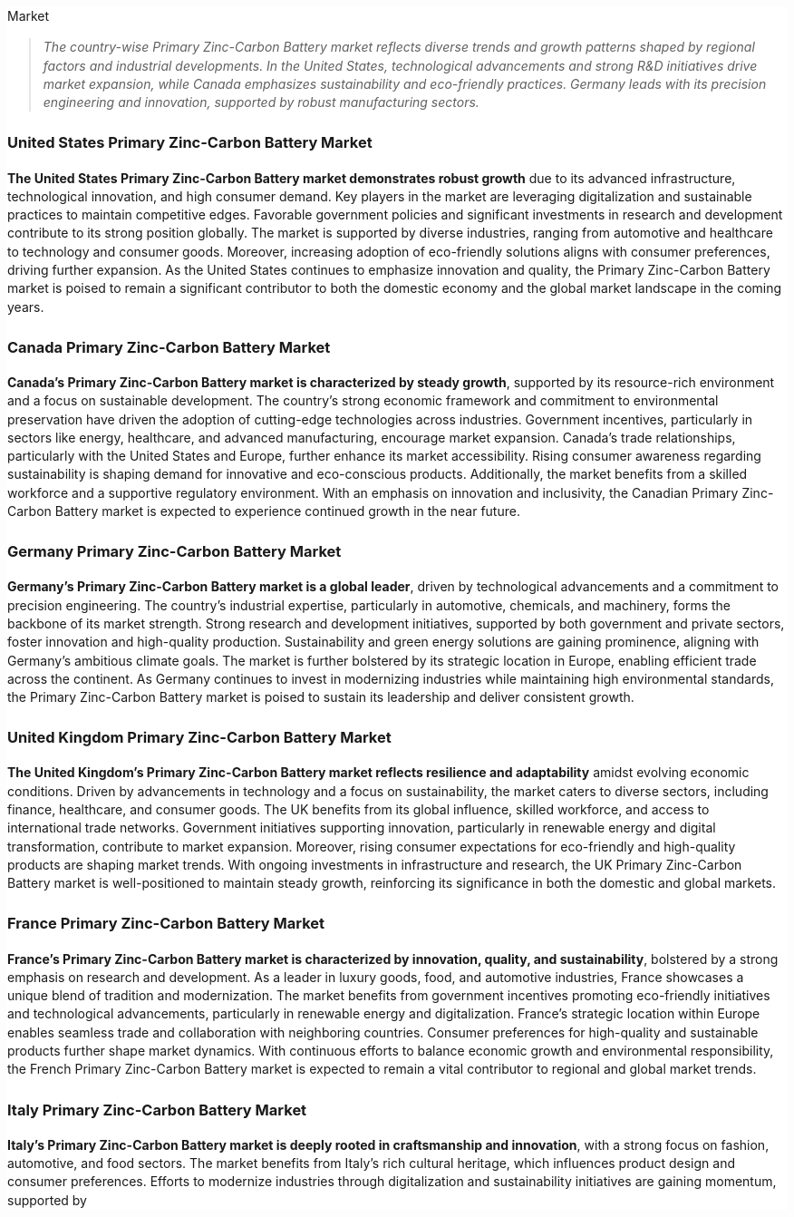 Market<br /></span></h1><blockquote><p><em><span class="">The country-wise Primary Zinc-Carbon Battery market reflects diverse trends and growth patterns shaped by regional factors and industrial developments. In the United States, technological advancements and strong R&amp;D initiatives drive market expansion, while Canada emphasizes sustainability and eco-friendly practices. Germany leads with its precision engineering and innovation, supported by robust manufacturing sectors.</span></em></p></blockquote><h3><strong>United States Primary Zinc-Carbon Battery Market</strong></h3><p><strong>The United States Primary Zinc-Carbon Battery market demonstrates robust growth</strong> due to its advanced infrastructure, technological innovation, and high consumer demand. Key players in the market are leveraging digitalization and sustainable practices to maintain competitive edges. Favorable government policies and significant investments in research and development contribute to its strong position globally. The market is supported by diverse industries, ranging from automotive and healthcare to technology and consumer goods. Moreover, increasing adoption of eco-friendly solutions aligns with consumer preferences, driving further expansion. As the United States continues to emphasize innovation and quality, the Primary Zinc-Carbon Battery market is poised to remain a significant contributor to both the domestic economy and the global market landscape in the coming years.</p><h3><strong>Canada Primary Zinc-Carbon Battery Market</strong></h3><p><strong>Canada&rsquo;s Primary Zinc-Carbon Battery market is characterized by steady growth</strong>, supported by its resource-rich environment and a focus on sustainable development. The country&rsquo;s strong economic framework and commitment to environmental preservation have driven the adoption of cutting-edge technologies across industries. Government incentives, particularly in sectors like energy, healthcare, and advanced manufacturing, encourage market expansion. Canada&rsquo;s trade relationships, particularly with the United States and Europe, further enhance its market accessibility. Rising consumer awareness regarding sustainability is shaping demand for innovative and eco-conscious products. Additionally, the market benefits from a skilled workforce and a supportive regulatory environment. With an emphasis on innovation and inclusivity, the Canadian Primary Zinc-Carbon Battery market is expected to experience continued growth in the near future.</p><h3><strong>Germany Primary Zinc-Carbon Battery Market</strong></h3><p><strong>Germany&rsquo;s Primary Zinc-Carbon Battery market is a global leader</strong>, driven by technological advancements and a commitment to precision engineering. The country&rsquo;s industrial expertise, particularly in automotive, chemicals, and machinery, forms the backbone of its market strength. Strong research and development initiatives, supported by both government and private sectors, foster innovation and high-quality production. Sustainability and green energy solutions are gaining prominence, aligning with Germany&rsquo;s ambitious climate goals. The market is further bolstered by its strategic location in Europe, enabling efficient trade across the continent. As Germany continues to invest in modernizing industries while maintaining high environmental standards, the Primary Zinc-Carbon Battery market is poised to sustain its leadership and deliver consistent growth.</p><h3><strong>United Kingdom Primary Zinc-Carbon Battery Market</strong></h3><p><strong>The United Kingdom&rsquo;s Primary Zinc-Carbon Battery market reflects resilience and adaptability</strong> amidst evolving economic conditions. Driven by advancements in technology and a focus on sustainability, the market caters to diverse sectors, including finance, healthcare, and consumer goods. The UK benefits from its global influence, skilled workforce, and access to international trade networks. Government initiatives supporting innovation, particularly in renewable energy and digital transformation, contribute to market expansion. Moreover, rising consumer expectations for eco-friendly and high-quality products are shaping market trends. With ongoing investments in infrastructure and research, the UK Primary Zinc-Carbon Battery market is well-positioned to maintain steady growth, reinforcing its significance in both the domestic and global markets.</p><h3><strong>France Primary Zinc-Carbon Battery Market</strong></h3><p><strong>France&rsquo;s Primary Zinc-Carbon Battery market is characterized by innovation, quality, and sustainability</strong>, bolstered by a strong emphasis on research and development. As a leader in luxury goods, food, and automotive industries, France showcases a unique blend of tradition and modernization. The market benefits from government incentives promoting eco-friendly initiatives and technological advancements, particularly in renewable energy and digitalization. France&rsquo;s strategic location within Europe enables seamless trade and collaboration with neighboring countries. Consumer preferences for high-quality and sustainable products further shape market dynamics. With continuous efforts to balance economic growth and environmental responsibility, the French Primary Zinc-Carbon Battery market is expected to remain a vital contributor to regional and global market trends.</p><h3><strong>Italy Primary Zinc-Carbon Battery Market</strong></h3><p><strong>Italy&rsquo;s Primary Zinc-Carbon Battery market is deeply rooted in craftsmanship and innovation</strong>, with a strong focus on fashion, automotive, and food sectors. The market benefits from Italy&rsquo;s rich cultural heritage, which influences product design and consumer preferences. Efforts to modernize industries through digitalization and sustainability initiatives are gaining momentum, supported by